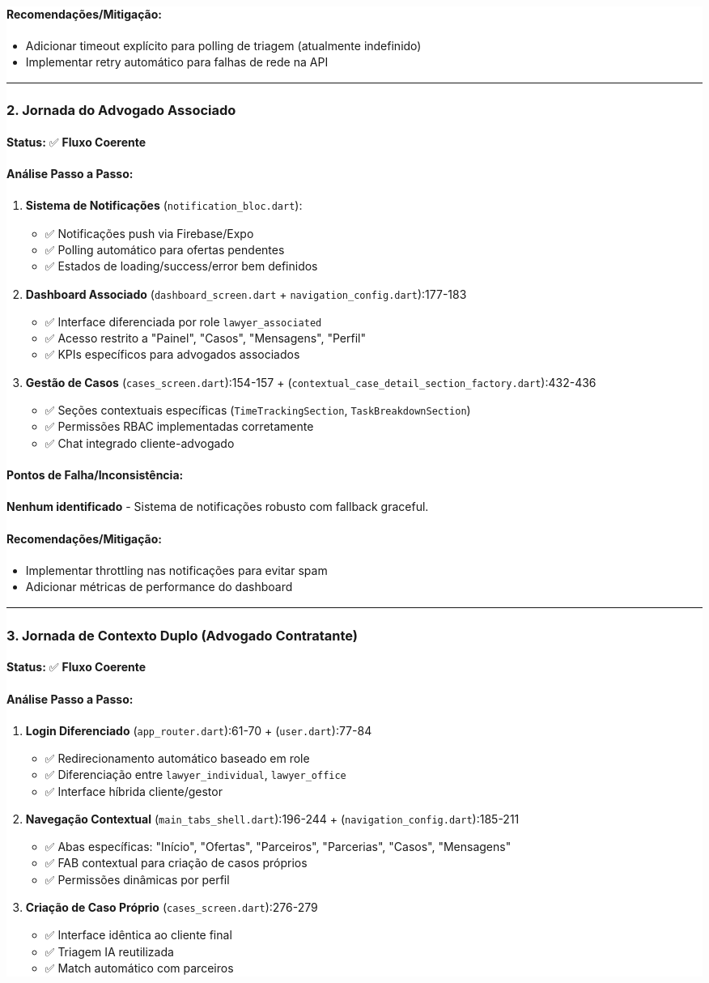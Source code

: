 #### Recomendações/Mitigação:
- Adicionar timeout explícito para polling de triagem (atualmente indefinido)
- Implementar retry automático para falhas de rede na API

---

### 2. **Jornada do Advogado Associado**

**Status:** ✅ **Fluxo Coerente**

#### Análise Passo a Passo:
1. **Sistema de Notificações** (`notification_bloc.dart`):
   - ✅ Notificações push via Firebase/Expo
   - ✅ Polling automático para ofertas pendentes
   - ✅ Estados de loading/success/error bem definidos

2. **Dashboard Associado** (`dashboard_screen.dart` + `navigation_config.dart`):177-183
   - ✅ Interface diferenciada por role `lawyer_associated`
   - ✅ Acesso restrito a "Painel", "Casos", "Mensagens", "Perfil"
   - ✅ KPIs específicos para advogados associados

3. **Gestão de Casos** (`cases_screen.dart`):154-157 + (`contextual_case_detail_section_factory.dart`):432-436
   - ✅ Seções contextuais específicas (`TimeTrackingSection`, `TaskBreakdownSection`)
   - ✅ Permissões RBAC implementadas corretamente
   - ✅ Chat integrado cliente-advogado

#### Pontos de Falha/Inconsistência:
**Nenhum identificado** - Sistema de notificações robusto com fallback graceful.

#### Recomendações/Mitigação:
- Implementar throttling nas notificações para evitar spam
- Adicionar métricas de performance do dashboard

---

### 3. **Jornada de Contexto Duplo (Advogado Contratante)**

**Status:** ✅ **Fluxo Coerente**

#### Análise Passo a Passo:
1. **Login Diferenciado** (`app_router.dart`):61-70 + (`user.dart`):77-84
   - ✅ Redirecionamento automático baseado em role
   - ✅ Diferenciação entre `lawyer_individual`, `lawyer_office`
   - ✅ Interface híbrida cliente/gestor

2. **Navegação Contextual** (`main_tabs_shell.dart`):196-244 + (`navigation_config.dart`):185-211
   - ✅ Abas específicas: "Início", "Ofertas", "Parceiros", "Parcerias", "Casos", "Mensagens"
   - ✅ FAB contextual para criação de casos próprios
   - ✅ Permissões dinâmicas por perfil

3. **Criação de Caso Próprio** (`cases_screen.dart`):276-279
   - ✅ Interface idêntica ao cliente final
   - ✅ Triagem IA reutilizada
   - ✅ Match automático com parceiros
